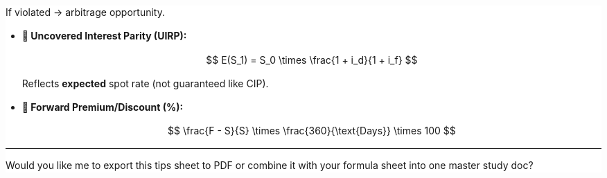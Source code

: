   If violated → arbitrage opportunity.

* **🔹 Uncovered Interest Parity (UIRP):**

  $$
  E(S_1) = S_0 \times \frac{1 + i_d}{1 + i_f}
  $$

  Reflects **expected** spot rate (not guaranteed like CIP).

* **🔹 Forward Premium/Discount (%):**

  $$
  \frac{F - S}{S} \times \frac{360}{\text{Days}} \times 100
  $$

---

Would you like me to export this tips sheet to PDF or combine it with your formula sheet into one master study doc?

